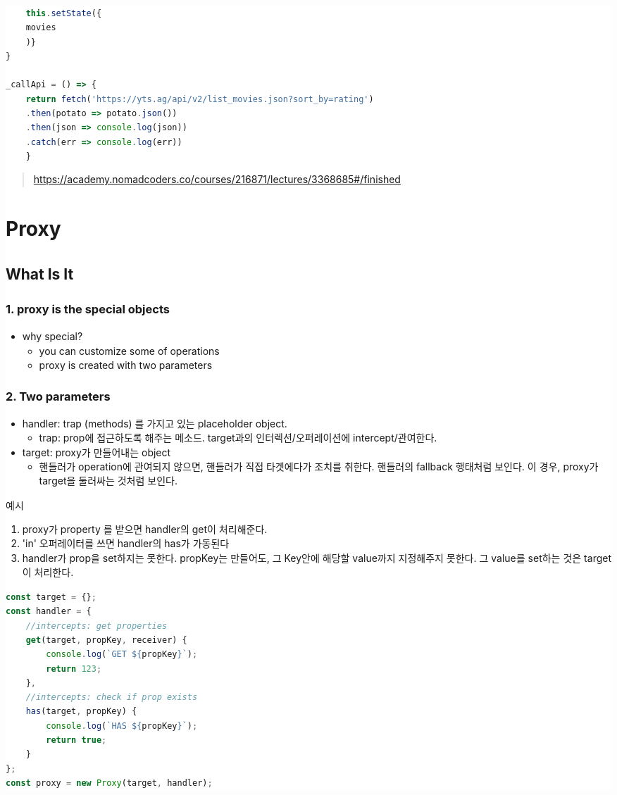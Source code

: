 ```js 
    this.setState({
    movies
    )}
}

_callApi = () => {
    return fetch('https://yts.ag/api/v2/list_movies.json?sort_by=rating')
    .then(potato => potato.json())
    .then(json => console.log(json))
    .catch(err => console.log(err))
    }
 ```
> https://academy.nomadcoders.co/courses/216871/lectures/3368685#/finished

# Proxy

## What Is It
### 1. proxy is the special objects
- why special?
    - you can customize some of operations
    - proxy is created with two parameters
### 2. Two parameters
- handler: trap (methods) 를 가지고 있는 placeholder object. 
    - trap: prop에 접근하도록 해주는 메소드. target과의 인터렉션/오퍼레이션에 intercept/관여한다. 
- target: proxy가 만들어내는 object 
    - 핸들러가 operation에 관여되지 않으면, 핸들러가 직접 타겟에다가 조치를 취한다. 핸들러의 fallback 행태처럼 보인다. 이 경우, proxy가 target을 둘러싸는 것처럼 보인다.

예시
1. proxy가 property 를 받으면 handler의 get이 처리해준다.
2. 'in' 오퍼레이터를 쓰면 handler의 has가 가동된다
3. handler가 prop을 set하지는 못한다. propKey는 만들어도, 그 Key안에 해당할 value까지 지정해주지 못한다. 그 value를 set하는 것은 target이 처리한다.
```js
const target = {};
const handler = {
    //intercepts: get properties
    get(target, propKey, receiver) {
        console.log(`GET ${propKey}`);
        return 123;
    },        
    //intercepts: check if prop exists
    has(target, propKey) {
        console.log(`HAS ${propKey}`);
        return true;
    }
};
const proxy = new Proxy(target, handler);
```
